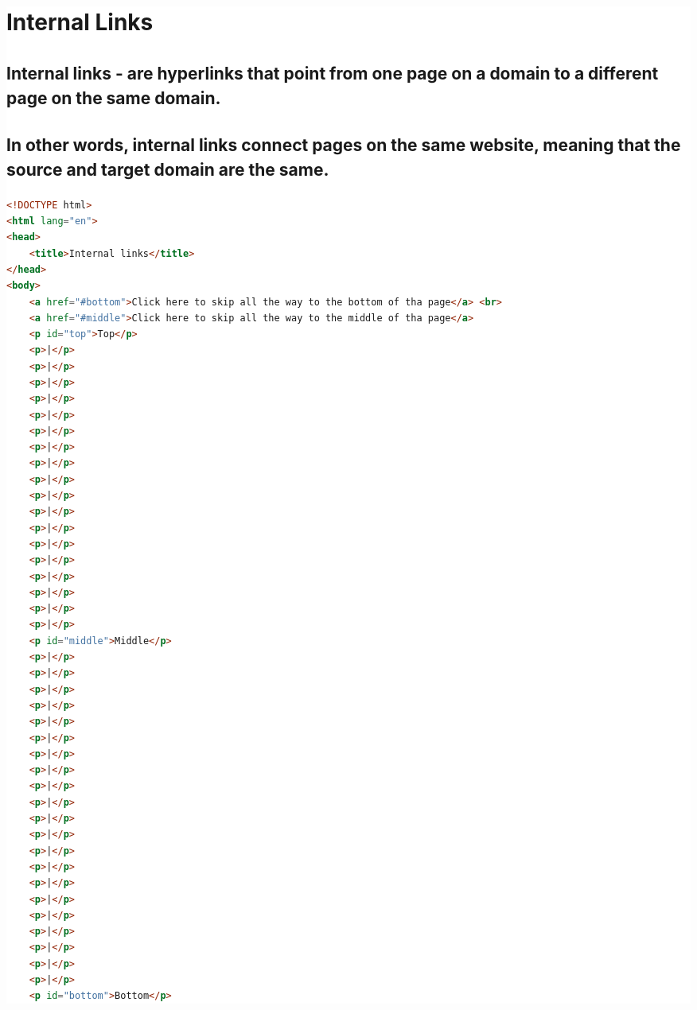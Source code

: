 ## 

# Internal Links

## Internal links  - are hyperlinks that point from one page on a domain to a different page on the same domain. 
## In other words, internal links connect pages on the same website, meaning that the source and target domain are the same.

```html
<!DOCTYPE html>
<html lang="en">
<head>
    <title>Internal links</title>
</head>
<body>
    <a href="#bottom">Click here to skip all the way to the bottom of tha page</a> <br>
    <a href="#middle">Click here to skip all the way to the middle of tha page</a>
    <p id="top">Top</p>
    <p>|</p>
    <p>|</p>
    <p>|</p>
    <p>|</p>
    <p>|</p>
    <p>|</p>
    <p>|</p>
    <p>|</p>
    <p>|</p>
    <p>|</p>
    <p>|</p>
    <p>|</p>
    <p>|</p>
    <p>|</p>
    <p>|</p>
    <p>|</p>
    <p>|</p>
    <p>|</p>
    <p id="middle">Middle</p>
    <p>|</p>
    <p>|</p>
    <p>|</p>
    <p>|</p>
    <p>|</p>
    <p>|</p>
    <p>|</p>
    <p>|</p>
    <p>|</p>
    <p>|</p>
    <p>|</p>
    <p>|</p>
    <p>|</p>
    <p>|</p>
    <p>|</p>
    <p>|</p>
    <p>|</p>
    <p>|</p>
    <p>|</p>
    <p>|</p>
    <p>|</p>
    <p id="bottom">Bottom</p>
```
